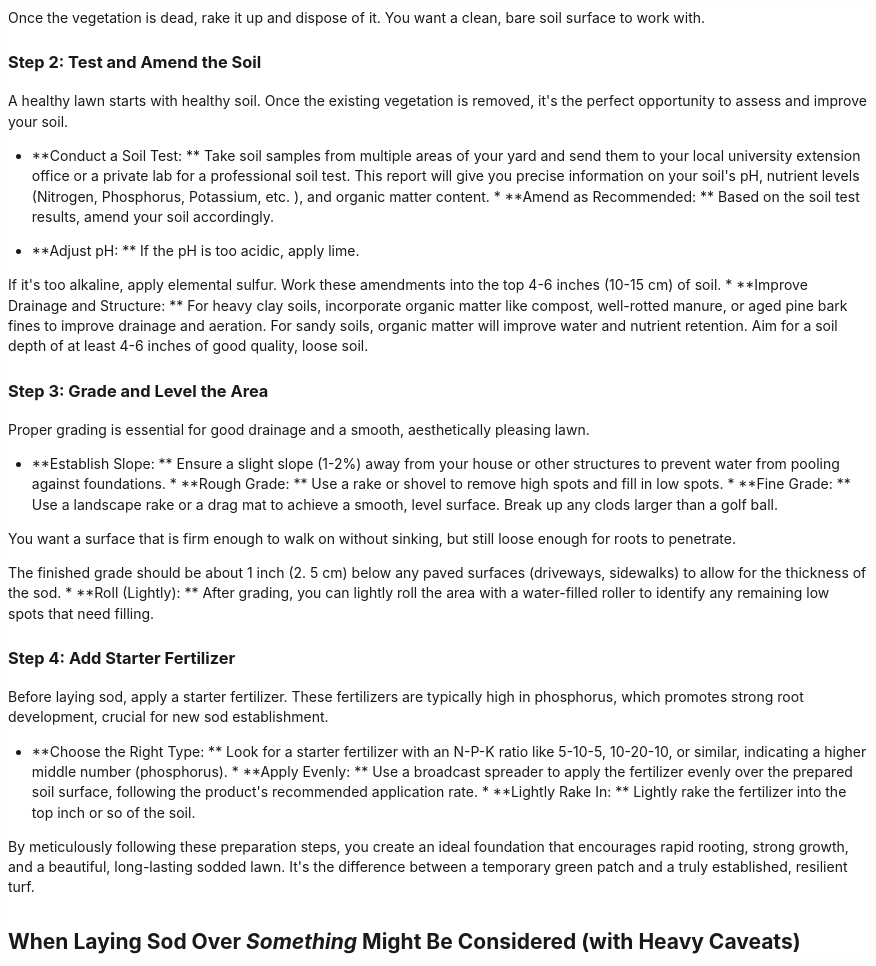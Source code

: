 Once the vegetation is dead, rake it up and dispose of it. You want a clean, bare soil surface to work with.

###  Step 2: Test and Amend the Soil

A healthy lawn starts with healthy soil. Once the existing vegetation is removed, it's the perfect opportunity to assess and improve your soil.

* **Conduct a Soil Test: ** Take soil samples from multiple areas of your yard and send them to your local university extension office or a private lab for a professional soil test. This report will give you precise information on your soil's pH, nutrient levels (Nitrogen, Phosphorus, Potassium, etc. ), and organic matter content. * **Amend as Recommended: ** Based on the soil test results, amend your soil accordingly.

* **Adjust pH: ** If the pH is too acidic, apply lime.

If it's too alkaline, apply elemental sulfur. Work these amendments into the top 4-6 inches (10-15 cm) of soil. * **Improve Drainage and Structure: ** For heavy clay soils, incorporate organic matter like compost, well-rotted manure, or aged pine bark fines to improve drainage and aeration. For sandy soils, organic matter will improve water and nutrient retention. Aim for a soil depth of at least 4-6 inches of good quality, loose soil.

###  Step 3: Grade and Level the Area

Proper grading is essential for good drainage and a smooth, aesthetically pleasing lawn.

* **Establish Slope: ** Ensure a slight slope (1-2%) away from your house or other structures to prevent water from pooling against foundations. * **Rough Grade: ** Use a rake or shovel to remove high spots and fill in low spots. * **Fine Grade: ** Use a landscape rake or a drag mat to achieve a smooth, level surface. Break up any clods larger than a golf ball.

You want a surface that is firm enough to walk on without sinking, but still loose enough for roots to penetrate.

The finished grade should be about 1 inch (2. 5 cm) below any paved surfaces (driveways, sidewalks) to allow for the thickness of the sod. * **Roll (Lightly): ** After grading, you can lightly roll the area with a water-filled roller to identify any remaining low spots that need filling.

###  Step 4: Add Starter Fertilizer

Before laying sod, apply a starter fertilizer. These fertilizers are typically high in phosphorus, which promotes strong root development, crucial for new sod establishment.

* **Choose the Right Type: ** Look for a starter fertilizer with an N-P-K ratio like 5-10-5, 10-20-10, or similar, indicating a higher middle number (phosphorus). * **Apply Evenly: ** Use a broadcast spreader to apply the fertilizer evenly over the prepared soil surface, following the product's recommended application rate. * **Lightly Rake In: ** Lightly rake the fertilizer into the top inch or so of the soil.

By meticulously following these preparation steps, you create an ideal foundation that encourages rapid rooting, strong growth, and a beautiful, long-lasting sodded lawn. It's the difference between a temporary green patch and a truly established, resilient turf.

##  When Laying Sod Over *Something* Might Be Considered (with Heavy Caveats)
